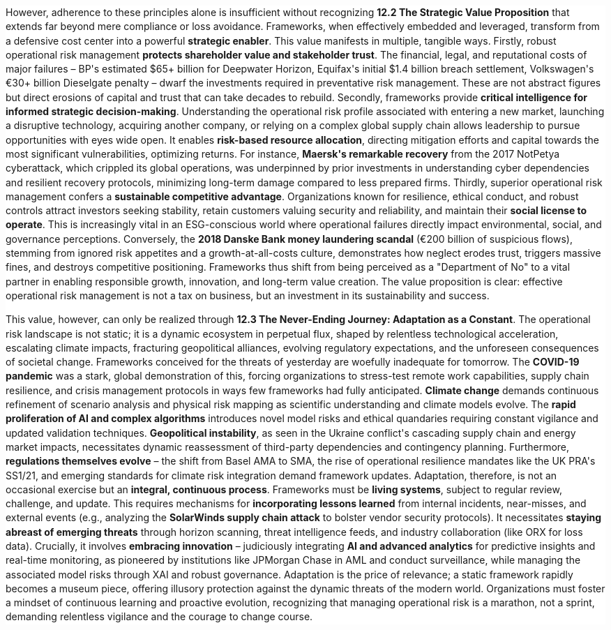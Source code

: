 However, adherence to these principles alone is insufficient without recognizing **12.2 The Strategic Value Proposition** that extends far beyond mere compliance or loss avoidance. Frameworks, when effectively embedded and leveraged, transform from a defensive cost center into a powerful **strategic enabler**. This value manifests in multiple, tangible ways. Firstly, robust operational risk management **protects shareholder value and stakeholder trust**. The financial, legal, and reputational costs of major failures – BP's estimated $65+ billion for Deepwater Horizon, Equifax's initial $1.4 billion breach settlement, Volkswagen's €30+ billion Dieselgate penalty – dwarf the investments required in preventative risk management. These are not abstract figures but direct erosions of capital and trust that can take decades to rebuild. Secondly, frameworks provide **critical intelligence for informed strategic decision-making**. Understanding the operational risk profile associated with entering a new market, launching a disruptive technology, acquiring another company, or relying on a complex global supply chain allows leadership to pursue opportunities with eyes wide open. It enables **risk-based resource allocation**, directing mitigation efforts and capital towards the most significant vulnerabilities, optimizing returns. For instance, **Maersk's remarkable recovery** from the 2017 NotPetya cyberattack, which crippled its global operations, was underpinned by prior investments in understanding cyber dependencies and resilient recovery protocols, minimizing long-term damage compared to less prepared firms. Thirdly, superior operational risk management confers a **sustainable competitive advantage**. Organizations known for resilience, ethical conduct, and robust controls attract investors seeking stability, retain customers valuing security and reliability, and maintain their **social license to operate**. This is increasingly vital in an ESG-conscious world where operational failures directly impact environmental, social, and governance perceptions. Conversely, the **2018 Danske Bank money laundering scandal** (€200 billion of suspicious flows), stemming from ignored risk appetites and a growth-at-all-costs culture, demonstrates how neglect erodes trust, triggers massive fines, and destroys competitive positioning. Frameworks thus shift from being perceived as a "Department of No" to a vital partner in enabling responsible growth, innovation, and long-term value creation. The value proposition is clear: effective operational risk management is not a tax on business, but an investment in its sustainability and success.

This value, however, can only be realized through **12.3 The Never-Ending Journey: Adaptation as a Constant**. The operational risk landscape is not static; it is a dynamic ecosystem in perpetual flux, shaped by relentless technological acceleration, escalating climate impacts, fracturing geopolitical alliances, evolving regulatory expectations, and the unforeseen consequences of societal change. Frameworks conceived for the threats of yesterday are woefully inadequate for tomorrow. The **COVID-19 pandemic** was a stark, global demonstration of this, forcing organizations to stress-test remote work capabilities, supply chain resilience, and crisis management protocols in ways few frameworks had fully anticipated. **Climate change** demands continuous refinement of scenario analysis and physical risk mapping as scientific understanding and climate models evolve. The **rapid proliferation of AI and complex algorithms** introduces novel model risks and ethical quandaries requiring constant vigilance and updated validation techniques. **Geopolitical instability**, as seen in the Ukraine conflict's cascading supply chain and energy market impacts, necessitates dynamic reassessment of third-party dependencies and contingency planning. Furthermore, **regulations themselves evolve** – the shift from Basel AMA to SMA, the rise of operational resilience mandates like the UK PRA's SS1/21, and emerging standards for climate risk integration demand framework updates. Adaptation, therefore, is not an occasional exercise but an **integral, continuous process**. Frameworks must be **living systems**, subject to regular review, challenge, and update. This requires mechanisms for **incorporating lessons learned** from internal incidents, near-misses, and external events (e.g., analyzing the **SolarWinds supply chain attack** to bolster vendor security protocols). It necessitates **staying abreast of emerging threats** through horizon scanning, threat intelligence feeds, and industry collaboration (like ORX for loss data). Crucially, it involves **embracing innovation** – judiciously integrating **AI and advanced analytics** for predictive insights and real-time monitoring, as pioneered by institutions like JPMorgan Chase in AML and conduct surveillance, while managing the associated model risks through XAI and robust governance. Adaptation is the price of relevance; a static framework rapidly becomes a museum piece, offering illusory protection against the dynamic threats of the modern world. Organizations must foster a mindset of continuous learning and proactive evolution, recognizing that managing operational risk is a marathon, not a sprint, demanding relentless vigilance and the courage to change course.
